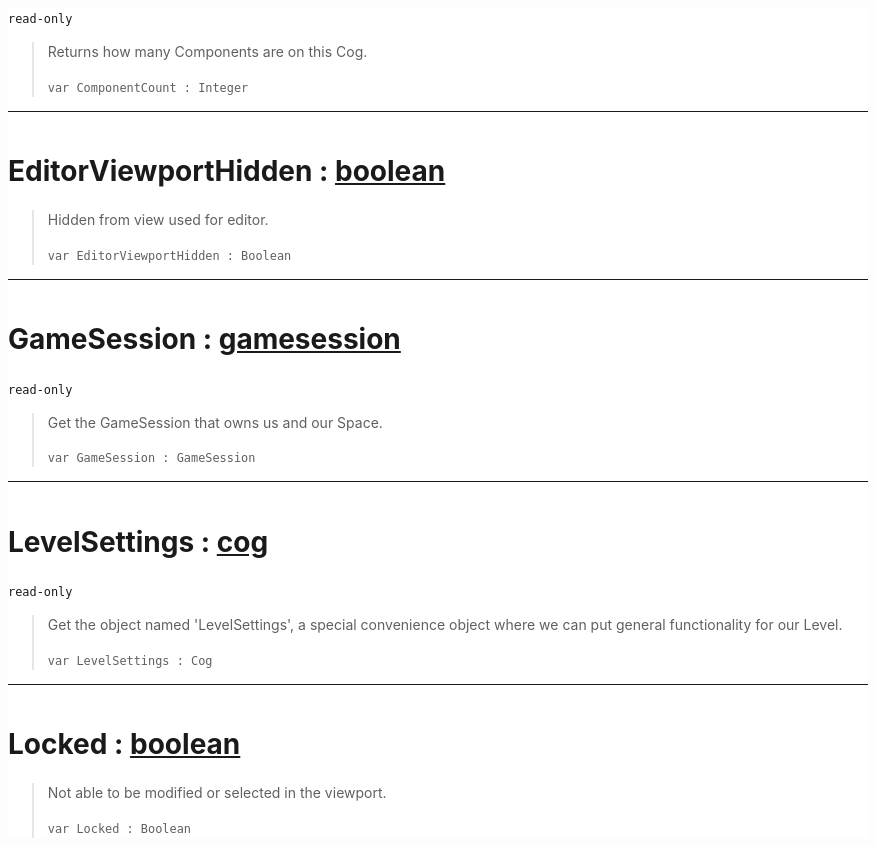  `read-only`

> Returns how many Components are on this Cog.
> ``` lang=cpp, name=Lightning
> var ComponentCount : Integer


---  
 #  EditorViewportHidden : [boolean](https://github.com/PlasmaEngine/PlasmaDocs/tree/master/docs/C%2B%2B/code_reference/lightning_base_types/boolean.markdown)

> Hidden from view used for editor.
> ``` lang=cpp, name=Lightning
> var EditorViewportHidden : Boolean


---  
 #  GameSession : [gamesession](https://github.com/PlasmaEngine/PlasmaDocs/tree/master/docs/C%2B%2B/code_reference/class_reference/gamesession.markdown)

 `read-only`

> Get the GameSession that owns us and our Space.
> ``` lang=cpp, name=Lightning
> var GameSession : GameSession


---  
 #  LevelSettings : [cog](https://github.com/PlasmaEngine/PlasmaDocs/tree/master/docs/C%2B%2B/code_reference/class_reference/cog.markdown)

 `read-only`

> Get the object named 'LevelSettings', a special convenience object where we can put general functionality for our Level.
> ``` lang=cpp, name=Lightning
> var LevelSettings : Cog


---  
 #  Locked : [boolean](https://github.com/PlasmaEngine/PlasmaDocs/tree/master/docs/C%2B%2B/code_reference/lightning_base_types/boolean.markdown)

> Not able to be modified or selected in the viewport.
> ``` lang=cpp, name=Lightning
> var Locked : Boolean
